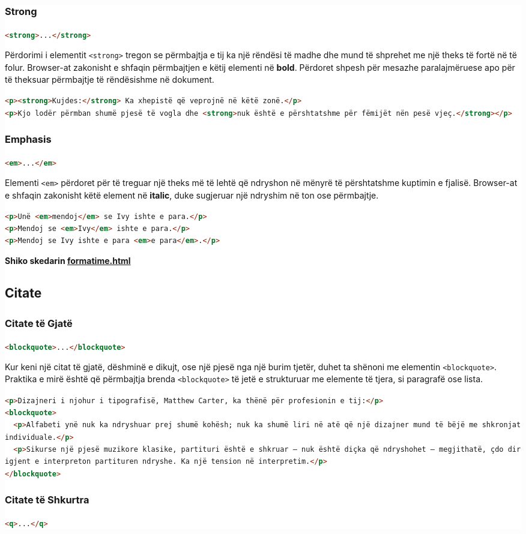 ### Strong
```html
<strong>...</strong>
```

Përdorimi i elementit `<strong>` tregon se përmbajtja e tij ka një rëndësi të madhe dhe mund të shprehet me një theks të fortë në të folur. Browser-at zakonisht e shfaqin përmbajtjen e këtij elementi në **bold**. Përdoret shpesh për mesazhe paralajmëruese apo për të theksuar përmbajtje të rëndësishme në dokument.

```html
<p><strong>Kujdes:</strong> Ka xhepistë që veprojnë në këtë zonë.</p>
<p>Kjo lodër përmban shumë pjesë të vogla dhe <strong>nuk është e përshtatshme për fëmijët nën pesë vjeç.</strong></p>
```

### Emphasis
```html
<em>...</em>
```

Elementi `<em>` përdoret për të treguar një theks më të lehtë që ndryshon në mënyrë të përshtatshme kuptimin e fjalisë. Browser-at e shfaqin zakonisht këtë element në **italic**, duke sugjeruar një ndryshim në ton ose përmbajtje.

```html
<p>Unë <em>mendoj</em> se Ivy ishte e para.</p>
<p>Mendoj se <em>Ivy</em> ishte e para.</p>
<p>Mendoj se Ivy ishte e para <em>e para</em>.</p>
```

**Shiko skedarin [formatime.html](formatime.html)**


## Citate
### Citate të Gjatë
```html
<blockquote>...</blockquote>
```

Kur keni një citat të gjatë, dëshminë e dikujt, ose një pjesë nga një burim tjetër, duhet ta shënoni me elementin `<blockquote>`. Praktika e mirë është që përmbajtja brenda `<blockquote>` të jetë e strukturuar me elemente të tjera, si paragrafë ose lista.

```html
<p>Dizajneri i njohur i tipografisë, Matthew Carter, ka thënë për profesionin e tij:</p>
<blockquote>
  <p>Alfabeti ynë nuk ka ndryshuar prej shumë kohësh; nuk ka shumë liri në atë që një dizajner mund të bëjë me shkronjat individuale.</p>
  <p>Sikurse një pjesë muzikore klasike, partituri është e shkruar – nuk është diçka që ndryshohet – megjithatë, çdo dirigjent e interpreton partituren ndryshe. Ka një tension në interpretim.</p>
</blockquote>
```

### Citate të Shkurtra
```html
<q>...</q>
```
